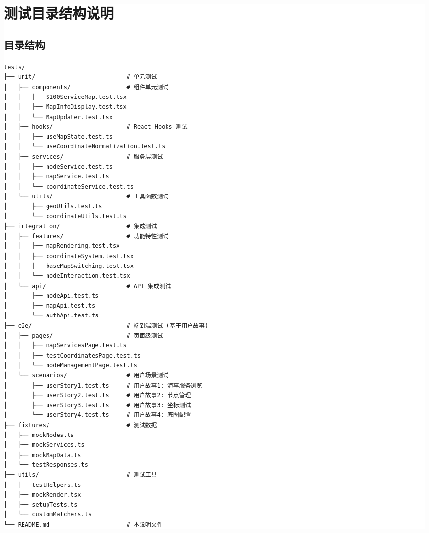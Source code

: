 # 测试目录结构说明

## 目录结构

```
tests/
├── unit/                          # 单元测试
│   ├── components/                # 组件单元测试
│   │   ├── S100ServiceMap.test.tsx
│   │   ├── MapInfoDisplay.test.tsx
│   │   └── MapUpdater.test.tsx
│   ├── hooks/                     # React Hooks 测试
│   │   ├── useMapState.test.ts
│   │   └── useCoordinateNormalization.test.ts
│   ├── services/                  # 服务层测试
│   │   ├── nodeService.test.ts
│   │   ├── mapService.test.ts
│   │   └── coordinateService.test.ts
│   └── utils/                     # 工具函数测试
│       ├── geoUtils.test.ts
│       └── coordinateUtils.test.ts
├── integration/                   # 集成测试
│   ├── features/                  # 功能特性测试
│   │   ├── mapRendering.test.tsx
│   │   ├── coordinateSystem.test.tsx
│   │   ├── baseMapSwitching.test.tsx
│   │   └── nodeInteraction.test.tsx
│   └── api/                       # API 集成测试
│       ├── nodeApi.test.ts
│       ├── mapApi.test.ts
│       └── authApi.test.ts
├── e2e/                           # 端到端测试 (基于用户故事)
│   ├── pages/                     # 页面级测试
│   │   ├── mapServicesPage.test.ts
│   │   ├── testCoordinatesPage.test.ts
│   │   └── nodeManagementPage.test.ts
│   └── scenarios/                 # 用户场景测试
│       ├── userStory1.test.ts     # 用户故事1: 海事服务浏览
│       ├── userStory2.test.ts     # 用户故事2: 节点管理
│       ├── userStory3.test.ts     # 用户故事3: 坐标测试
│       └── userStory4.test.ts     # 用户故事4: 底图配置
├── fixtures/                      # 测试数据
│   ├── mockNodes.ts
│   ├── mockServices.ts
│   ├── mockMapData.ts
│   └── testResponses.ts
├── utils/                         # 测试工具
│   ├── testHelpers.ts
│   ├── mockRender.tsx
│   ├── setupTests.ts
│   └── customMatchers.ts
└── README.md                      # 本说明文件
```
